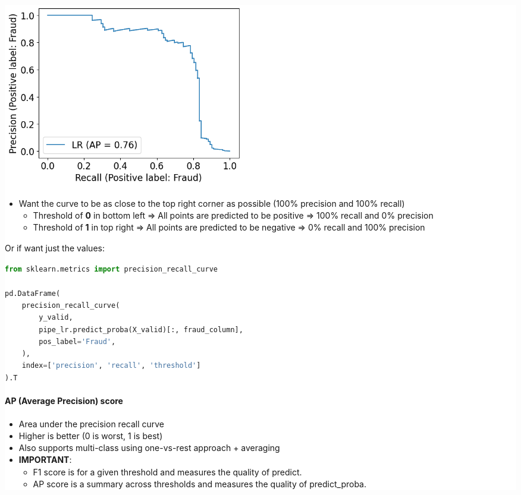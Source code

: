 <img src="img/1_pr_curve.png" width="400">

- Want the curve to be as close to the top right corner as possible (100% precision and 100% recall)
  - Threshold of **0** in bottom left => All points are predicted to be positive => 100% recall and 0% precision
  - Threshold of **1** in top right => All points are predicted to be negative => 0% recall and 100% precision

Or if want just the values:

```python
from sklearn.metrics import precision_recall_curve

pd.DataFrame(
    precision_recall_curve(
        y_valid,
        pipe_lr.predict_proba(X_valid)[:, fraud_column],
        pos_label='Fraud',
    ),
    index=['precision', 'recall', 'threshold']
).T
```

#### AP (Average Precision) score

- Area under the precision recall curve
- Higher is better (0 is worst, 1 is best)
- Also supports multi-class using one-vs-rest approach + averaging
- **IMPORTANT**:
  - F1 score is for a given threshold and measures the quality of predict.
  - AP score is a summary across thresholds and measures the quality of predict_proba.
